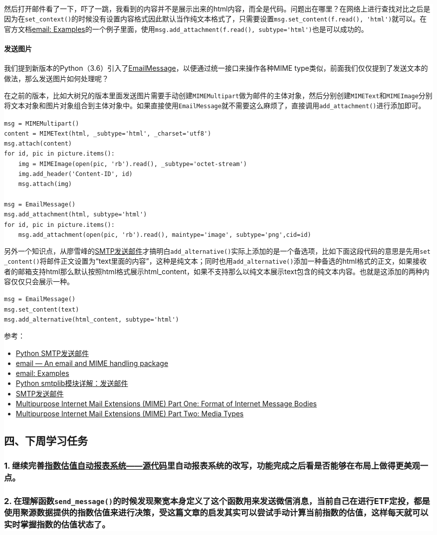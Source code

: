 然后打开邮件看了一下，吓了一跳，我看到的内容并不是展示出来的html内容，而全是代码。问题出在哪里？在网络上进行查找对比之后是因为在`set_context()`的时候没有设置内容格式因此默认当作纯文本格式了，只需要设置`msg.set_content(f.read(), 'html')`就可以。在官方文档[email: Examples](https://docs.python.org/3/library/email.examples.html)的一个例子里面，使用`msg.add_attachment(f.read(), subtype='html')`也是可以成功的。


#### 发送图片

我们提到新版本的Python（3.6）引入了[EmailMessage](https://docs.python.org/3/library/email.message.html#email.message.EmailMessage)，以便通过统一接口来操作各种MIME type类似，前面我们仅仅提到了发送文本的做法，那么发送图片如何处理呢？

在之前的版本，比如大树兄的版本里面发送图片需要手动创建`MIMEMultipart`做为邮件的主体对象，然后分别创建`MIMEText`和`MIMEImage`分别将文本对象和图片对象组合到主体对象中。如果直接使用`EmailMessage`就不需要这么麻烦了，直接调用`add_attachment()`进行添加即可。

```
msg = MIMEMultipart()
content = MIMEText(html, _subtype='html', _charset='utf8')
msg.attach(content)
for id, pic in picture.items():
    img = MIMEImage(open(pic, 'rb').read(), _subtype='octet-stream')
    img.add_header('Content-ID', id)
    msg.attach(img)

msg = EmailMessage()
msg.add_attachment(html, subtype='html')
for id, pic in picture.items():
    msg.add_attachment(open(pic, 'rb').read(), maintype='image', subtype='png',cid=id)
```

另外一个知识点，从廖雪峰的[SMTP发送邮件](https://www.liaoxuefeng.com/wiki/1016959663602400/1017790702398272#0)才搞明白`add_alternative()`实际上添加的是一个备选项，比如下面这段代码的意思是先用`set_content()`将邮件正文设置为“text里面的内容”，这种是纯文本；同时也用`add_alternative()`添加一种备选的html格式的正文，如果接收者的邮箱支持html那么默认按照html格式展示html_content，如果不支持那么以纯文本展示text包含的纯文本内容。也就是这添加的两种内容仅仅只会展示一种。

```
msg = EmailMessage()
msg.set_content(text)
msg.add_alternative(html_content, subtype='html')
```

参考：

- [Python SMTP发送邮件](https://www.runoob.com/python/python-email.html)
- [email — An email and MIME handling package](https://docs.python.org/3/library/email.html)
- [email: Examples](https://docs.python.org/3/library/email.examples.html)
- [Python smtplib模块详解：发送邮件](https://naoketang.com/p/dlr7326xqpog)
- [SMTP发送邮件](https://www.liaoxuefeng.com/wiki/1016959663602400/1017790702398272#0)
- [Multipurpose Internet Mail Extensions (MIME) Part One: Format of Internet Message Bodies](https://tools.ietf.org/html/rfc2045.html#page-10)
- [Multipurpose Internet Mail Extensions (MIME) Part Two: Media Types](https://tools.ietf.org/html/rfc2046#page-17)


## 四、下周学习任务

### 1. 继续完善[指数估值自动报表系统——源代码](https://www.joinquant.com/view/community/detail/20497)里自动报表系统的改写，功能完成之后看是否能够在布局上做得更美观一点。

### 2. 在理解函数`send_message()`的时候发现聚宽本身定义了这个函数用来发送微信消息，当前自己在进行ETF定投，都是使用聚源数据提供的指数估值来进行决策，受这篇文章的启发其实可以尝试手动计算当前指数的估值，这样每天就可以实时掌握指数的估值状态了。
